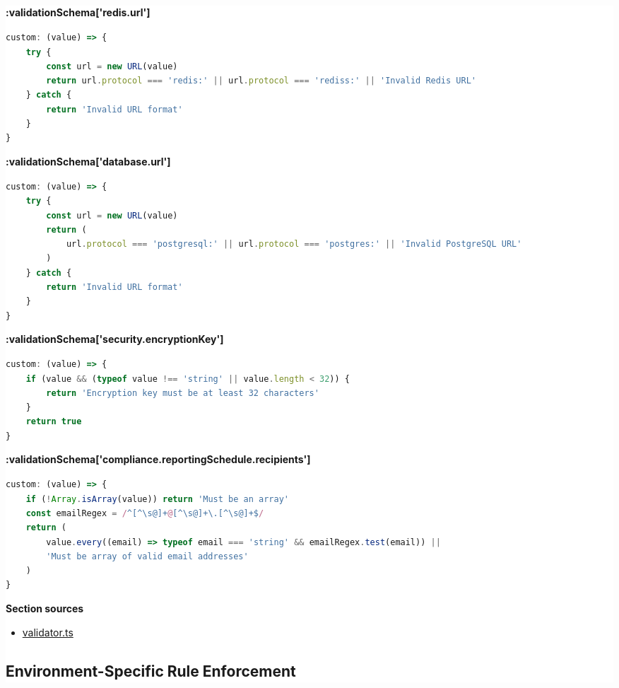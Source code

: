 **:validationSchema['redis.url']**
```typescript
custom: (value) => {
	try {
		const url = new URL(value)
		return url.protocol === 'redis:' || url.protocol === 'rediss:' || 'Invalid Redis URL'
	} catch {
		return 'Invalid URL format'
	}
}
```

**:validationSchema['database.url']**
```typescript
custom: (value) => {
	try {
		const url = new URL(value)
		return (
			url.protocol === 'postgresql:' || url.protocol === 'postgres:' || 'Invalid PostgreSQL URL'
		)
	} catch {
		return 'Invalid URL format'
	}
}
```

**:validationSchema['security.encryptionKey']**
```typescript
custom: (value) => {
	if (value && (typeof value !== 'string' || value.length < 32)) {
		return 'Encryption key must be at least 32 characters'
	}
	return true
}
```

**:validationSchema['compliance.reportingSchedule.recipients']**
```typescript
custom: (value) => {
	if (!Array.isArray(value)) return 'Must be an array'
	const emailRegex = /^[^\s@]+@[^\s@]+\.[^\s@]+$/
	return (
		value.every((email) => typeof email === 'string' && emailRegex.test(email)) ||
		'Must be array of valid email addresses'
	)
}
```

**Section sources**
- [validator.ts](file://packages/audit/src/config/validator.ts#L130-L150)

## Environment-Specific Rule Enforcement
